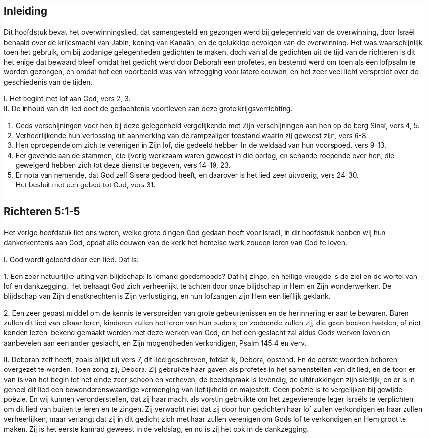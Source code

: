 ## Inleiding

Dit hoofdstuk bevat het overwinningslied, dat samengesteld en gezongen werd bij gelegenheid van de overwinning, door Israël behaald over de krijgsmacht van Jabin, koning van Kanaän, en de gelukkige gevolgen van de overwinning. Het was waarschijnlijk toen het gebruik, om bij zodanige gelegenheden gedichten te maken, doch van al de gedichten uit de tijd van de richteren is dit het enige dat bewaard bleef, omdat het gedicht werd door Deborah een profetes, en bestemd werd om toen als een lofpsalm te worden gezongen, en omdat het een voorbeeld was van lofzegging voor latere eeuwen, en het zeer veel licht verspreidt over de geschiedenis van de tijden. 

I. Het begint met lof aan God, vers 2, 3.  
II. De inhoud van dit lied doet de gedachtenis voortleven aan deze grote krijgsverrichting.  
1. Gods verschijningen voor hen bij deze gelegenheid vergelijkende met Zijn verschijningen aan hen op de berg Sinaï, vers 4, 5.  
2. Verheerlijkende hun verlossing uit aanmerking van de rampzaliger toestand waarin zij geweest zijn, vers 6-8.  
3. Hen oproepende om zich te verenigen in Zijn lof, die gedeeld hebben In de weldaad van hun voorspoed. vers 9-13.  
4. Eer gevende aan de stammen, die ijverig werkzaam waren geweest in die oorlog, en schande roepende over hen, die geweigerd hebben zich tot deze dienst te begeven, vers 14-19, 23.  
5. Er nota van nemende, dat God zelf Sisera gedood heeft, en daarover is het lied zeer uitvoerig, vers 24-30.  
Het besluit met een gebed tot God, vers 31.  

## Richteren 5:1-5 

Het vorige hoofdstuk liet ons weten, welke grote dingen God gedaan heeft voor Israël, in dit hoofdstuk hebben wij hun dankerkentenis aan God, opdat alle eeuwen van de kerk het hemelse werk zouden leren van God te loven. 

I. God wordt geloofd door een lied. Dat is:

1\. Een zeer natuurlijke uiting van blijdschap: Is iemand goedsmoeds? Dat hij zinge, en heilige vreugde is de ziel en de wortel van lof en dankzegging. Het behaagt God zich verheerlijkt te achten door onze blijdschap in Hem en Zijn wonderwerken. De blijdschap van Zijn dienstknechten is Zijn verlustiging, en hun lofzangen zijn Hem een lieflijk geklank. 

2\. Een zeer gepast middel om de kennis te verspreiden van grote gebeurtenissen en de herinnering er aan te bewaren. Buren zullen dit lied van elkaar leren, kinderen zullen het leren van hun ouders, en zodoende zullen zij, die geen boeken hadden, of niet konden lezen, bekend gemaakt worden met deze werken van God, en het een geslacht zal aldus Gods werken loven en aanbevelen aan een ander geslacht, en Zijn mogendheden verkondigen, Psalm 145:4 en verv. 

II. Deborah zelf heeft, zoals blijkt uit vers 7, dit lied geschreven, totdat ik, Debora, opstond. En de eerste woorden behoren overgezet te worden: Toen zong zij, Debora. Zij gebruikte haar gaven als profetes in het samenstellen van dit lied, en de toon er van is van het begin tot het einde zeer schoon en verheven, de beeldspraak is levendig, de uitdrukkingen zijn sierlijk, en er is in geheel dit lied een bewonderenswaardige vermenging van lieflijkheid en majesteit. Geen poëzie is te vergelijken bij gewijde poëzie. En wij kunnen veronderstellen, dat zij haar macht als vorstin gebruikte om het zegevierende leger Israëls te verplichten om dit lied van buiten te leren en te zingen. Zij verwacht niet dat zij door hun gedichten haar lof zullen verkondigen en haar zullen verheerlijken, maar verlangt dat zij in dit gedicht zich met haar zullen verenigen om Gods lof te verkondigen en Hem groot te maken. Zij is het eerste kamrad geweest in de veldslag, en nu is zij het ook in de dankzegging. 
